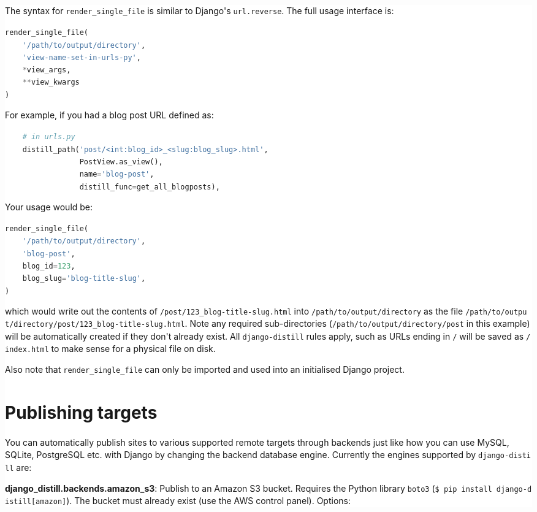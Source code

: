 The syntax for `render_single_file` is similar to Django's `url.reverse`. The full
usage interface is:

```python
render_single_file(
    '/path/to/output/directory',
    'view-name-set-in-urls-py',
    *view_args,
    **view_kwargs
)
```

For example, if you had a blog post URL defined as:

```python
    # in urls.py
    distill_path('post/<int:blog_id>_<slug:blog_slug>.html',
                 PostView.as_view(),
                 name='blog-post',
                 distill_func=get_all_blogposts),
```

Your usage would be:

```python
render_single_file(
    '/path/to/output/directory',
    'blog-post',
    blog_id=123,
    blog_slug='blog-title-slug',
)
```

which would write out the contents of `/post/123_blog-title-slug.html` into
`/path/to/output/directory` as the file
`/path/to/output/directory/post/123_blog-title-slug.html`. Note any required
sub-directories (`/path/to/output/directory/post` in this example) will be
automatically created if they don't already exist. All `django-distill` rules
apply, such as URLs ending in `/` will be saved as `/index.html` to make sense
for a physical file on disk.

Also note that `render_single_file` can only be imported and used into an
initialised Django project.


# Publishing targets

You can automatically publish sites to various supported remote targets through
backends just like how you can use MySQL, SQLite, PostgreSQL etc. with
Django by changing the backend database engine. Currently the engines supported
by `django-distill` are:

**django_distill.backends.amazon_s3**: Publish to an Amazon S3 bucket. Requires
  the Python library `boto3` (`$ pip install django-distill[amazon]`). The bucket
  must already exist (use the AWS control panel). Options:
